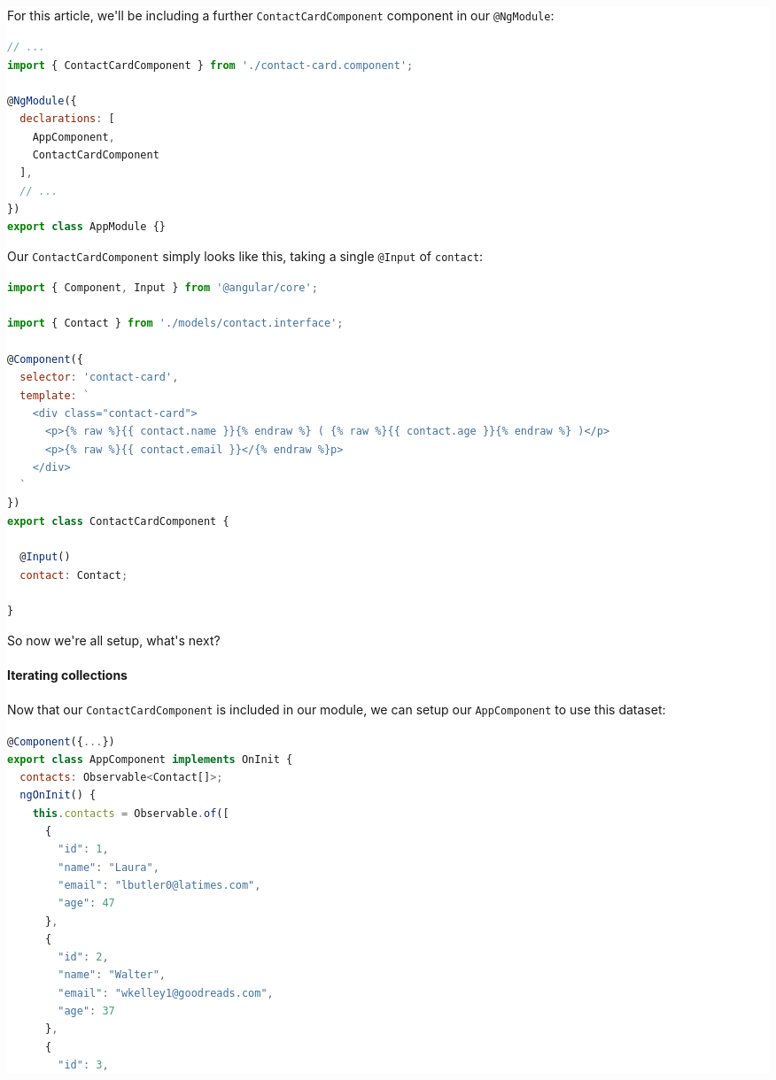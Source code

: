 For this article, we'll be including a further `ContactCardComponent` component in our `@NgModule`:

```js
// ...
import { ContactCardComponent } from './contact-card.component';

@NgModule({
  declarations: [
    AppComponent,
    ContactCardComponent
  ],
  // ...
})
export class AppModule {}
```

Our `ContactCardComponent` simply looks like this, taking a single `@Input` of `contact`:

```js
import { Component, Input } from '@angular/core';

import { Contact } from './models/contact.interface';

@Component({
  selector: 'contact-card',
  template: `
    <div class="contact-card">
      <p>{% raw %}{{ contact.name }}{% endraw %} ( {% raw %}{{ contact.age }}{% endraw %} )</p>
      <p>{% raw %}{{ contact.email }}</{% endraw %}p>
    </div>
  `
})
export class ContactCardComponent {

  @Input()
  contact: Contact;

}
```

So now we're all setup, what's next?

#### Iterating collections

Now that our `ContactCardComponent` is included in our module, we can setup our `AppComponent` to use this dataset:

```js
@Component({...})
export class AppComponent implements OnInit {
  contacts: Observable<Contact[]>;
  ngOnInit() {
    this.contacts = Observable.of([
      {
        "id": 1,
        "name": "Laura",
        "email": "lbutler0@latimes.com",
        "age": 47
      },
      {
        "id": 2,
        "name": "Walter",
        "email": "wkelley1@goodreads.com",
        "age": 37
      },
      {
        "id": 3,
```